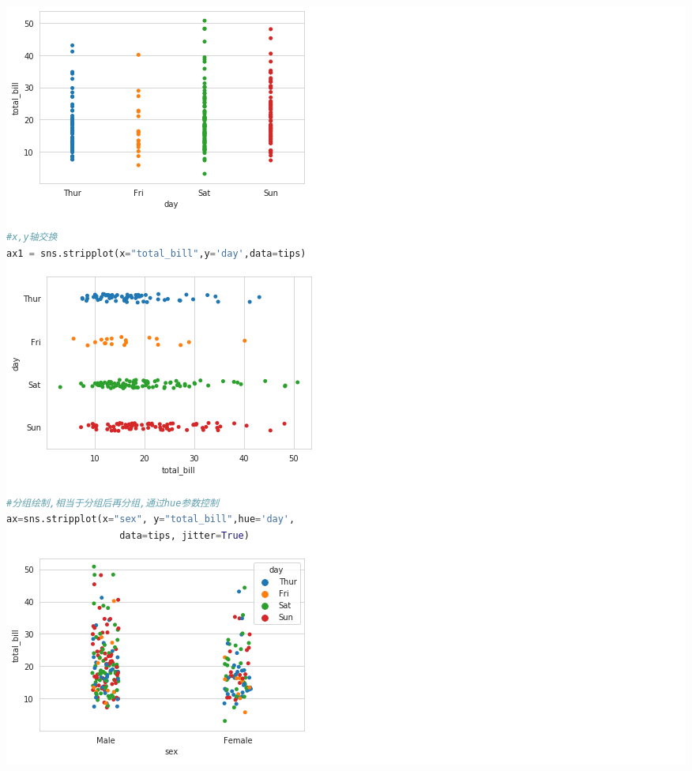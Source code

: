 
![png](imgs/output_32_0.png)



```python
#x,y轴交换
ax1 = sns.stripplot(x="total_bill",y='day',data=tips)
```


![png](imgs/output_33_0.png)



```python
#分组绘制,相当于分组后再分组,通过hue参数控制
ax=sns.stripplot(x="sex", y="total_bill",hue='day',
                    data=tips, jitter=True)
```


![png](imgs/output_34_0.png)
